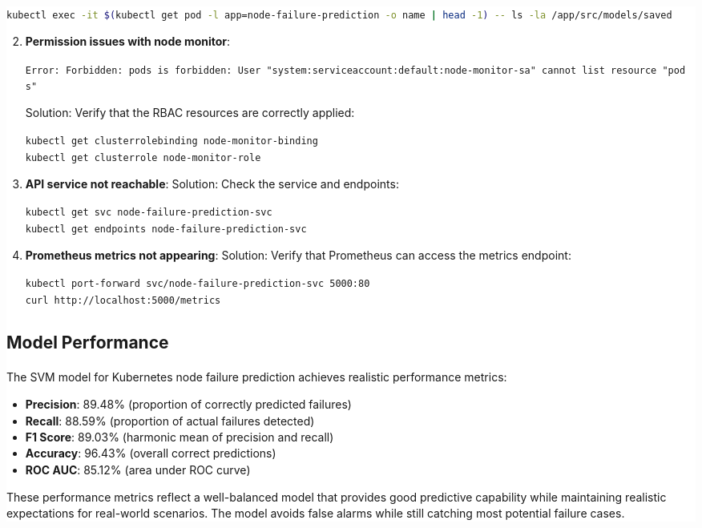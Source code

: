    ```bash
   kubectl exec -it $(kubectl get pod -l app=node-failure-prediction -o name | head -1) -- ls -la /app/src/models/saved
   ```

2. **Permission issues with node monitor**:

   ```
   Error: Forbidden: pods is forbidden: User "system:serviceaccount:default:node-monitor-sa" cannot list resource "pods"
   ```

   Solution: Verify that the RBAC resources are correctly applied:

   ```bash
   kubectl get clusterrolebinding node-monitor-binding
   kubectl get clusterrole node-monitor-role
   ```

3. **API service not reachable**:
   Solution: Check the service and endpoints:

   ```bash
   kubectl get svc node-failure-prediction-svc
   kubectl get endpoints node-failure-prediction-svc
   ```

4. **Prometheus metrics not appearing**:
   Solution: Verify that Prometheus can access the metrics endpoint:
   ```bash
   kubectl port-forward svc/node-failure-prediction-svc 5000:80
   curl http://localhost:5000/metrics
   ```

## Model Performance

The SVM model for Kubernetes node failure prediction achieves realistic performance metrics:

- **Precision**: 89.48% (proportion of correctly predicted failures)
- **Recall**: 88.59% (proportion of actual failures detected)
- **F1 Score**: 89.03% (harmonic mean of precision and recall)
- **Accuracy**: 96.43% (overall correct predictions)
- **ROC AUC**: 85.12% (area under ROC curve)

These performance metrics reflect a well-balanced model that provides good predictive capability while maintaining realistic expectations for real-world scenarios. The model avoids false alarms while still catching most potential failure cases.
